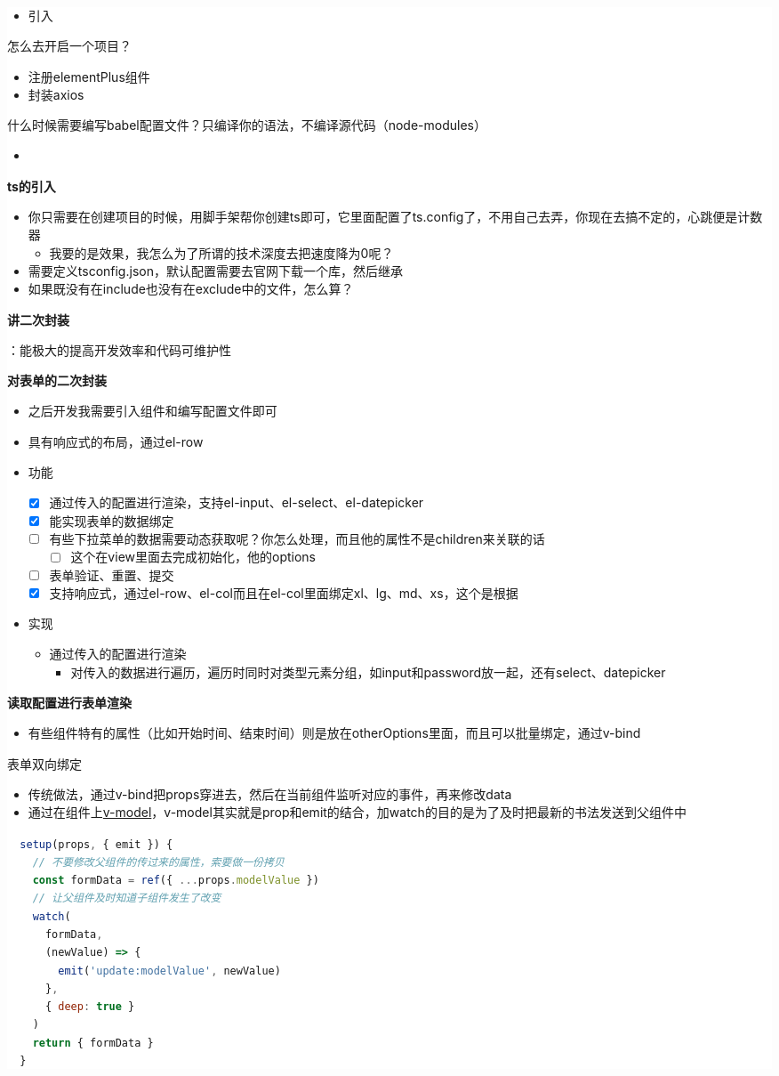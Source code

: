 - 引入

怎么去开启一个项目？

- 注册elementPlus组件
- 封装axios

什么时候需要编写babel配置文件？只编译你的语法，不编译源代码（node-modules）

- 

**ts的引入**

- 你只需要在创建项目的时候，用脚手架帮你创建ts即可，它里面配置了ts.config了，不用自己去弄，你现在去搞不定的，心跳便是计数器
  - 我要的是效果，我怎么为了所谓的技术深度去把速度降为0呢？
- 需要定义tsconfig.json，默认配置需要去官网下载一个库，然后继承
- 如果既没有在include也没有在exclude中的文件，怎么算？

**讲二次封装**

：能极大的提高开发效率和代码可维护性

**对表单的二次封装**

- 之后开发我需要引入组件和编写配置文件即可

- 具有响应式的布局，通过el-row

- 功能

  - [x] 通过传入的配置进行渲染，支持el-input、el-select、el-datepicker
  - [x] 能实现表单的数据绑定
  - [ ] 有些下拉菜单的数据需要动态获取呢？你怎么处理，而且他的属性不是children来关联的话
    - [ ] 这个在view里面去完成初始化，他的options
  - [ ] 表单验证、重置、提交
  - [x] 支持响应式，通过el-row、el-col而且在el-col里面绑定xl、lg、md、xs，这个是根据

- 实现
  - 通过传入的配置进行渲染
    - 对传入的数据进行遍历，遍历时同时对类型元素分组，如input和password放一起，还有select、datepicker



**读取配置进行表单渲染**

- 有些组件特有的属性（比如开始时间、结束时间）则是放在otherOptions里面，而且可以批量绑定，通过v-bind

表单双向绑定

- 传统做法，通过v-bind把props穿进去，然后在当前组件监听对应的事件，再来修改data
- 通过在组件上[v-model](https://v3.cn.vuejs.org/guide/migration/v-model.html#_2-x-%E8%AF%AD%E6%B3%95)，v-model其实就是prop和emit的结合，加watch的目的是为了及时把最新的书法发送到父组件中

```js
  setup(props, { emit }) {
    // 不要修改父组件的传过来的属性，索要做一份拷贝
    const formData = ref({ ...props.modelValue })
    // 让父组件及时知道子组件发生了改变
    watch(
      formData,
      (newValue) => {
        emit('update:modelValue', newValue)
      },
      { deep: true }
    )
    return { formData }
  }
```
